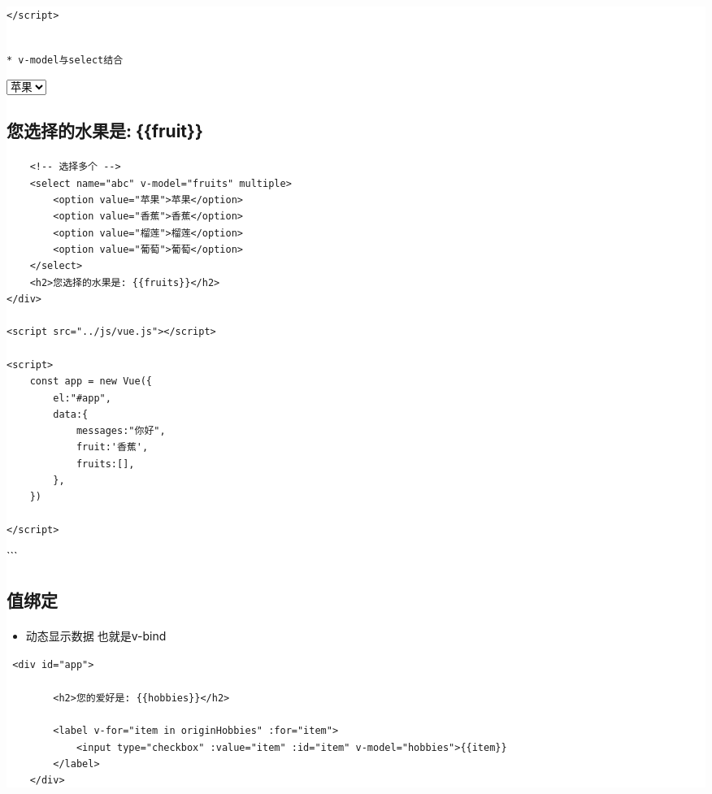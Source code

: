     </script>
```

* v-model与select结合

```
  <div id="app">
        <!-- 选择一个 -->
        <select name="abc" v-model="fruit">
            <option value="苹果">苹果</option>
            <option value="香蕉">香蕉</option>
            <option value="榴莲">榴莲</option>
            <option value="葡萄">葡萄</option>
        </select>
        <h2>您选择的水果是: {{fruit}}</h2>

        <!-- 选择多个 -->
        <select name="abc" v-model="fruits" multiple>
            <option value="苹果">苹果</option>
            <option value="香蕉">香蕉</option>
            <option value="榴莲">榴莲</option>
            <option value="葡萄">葡萄</option>
        </select>
        <h2>您选择的水果是: {{fruits}}</h2>
    </div>

    <script src="../js/vue.js"></script>

    <script>
        const app = new Vue({
            el:"#app",
            data:{
                messages:"你好",
                fruit:'香蕉',
                fruits:[],
            },
        })

    </script>
</body>
```

## 值绑定

* 动态显示数据 也就是v-bind

```
 <div id="app">
       
        <h2>您的爱好是: {{hobbies}}</h2>

        <label v-for="item in originHobbies" :for="item">
            <input type="checkbox" :value="item" :id="item" v-model="hobbies">{{item}}
        </label>
    </div>
